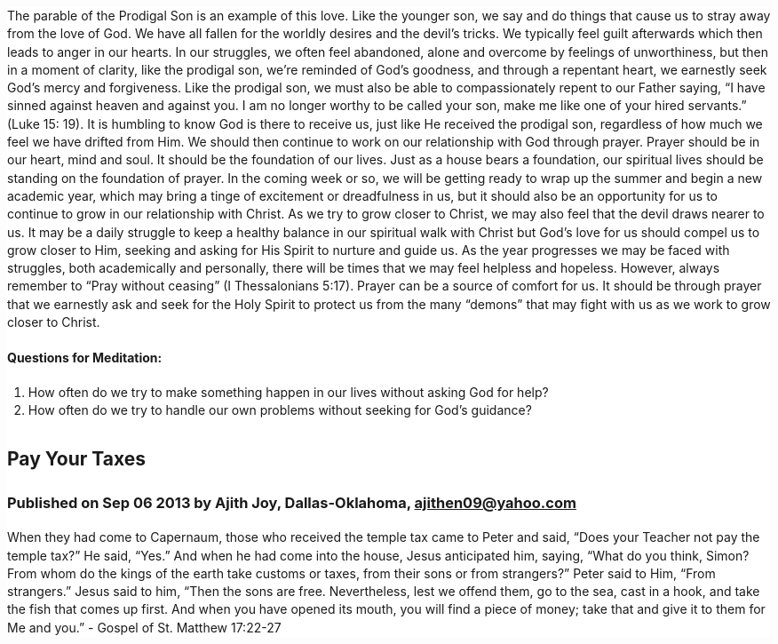 The parable of the Prodigal Son is an example of this love. Like the younger son, we say and do things that cause us to stray away from the love of God. We have all fallen for the worldly desires and the devil’s tricks. We typically feel guilt afterwards which then leads to anger in our hearts. In our struggles, we often feel abandoned, alone and overcome by feelings of unworthiness, but then in a moment of clarity, like the prodigal son, we’re reminded of God’s goodness, and through a repentant heart, we earnestly seek God’s mercy and forgiveness. Like the prodigal son, we must also be able to compassionately repent to our Father saying, “I have sinned against heaven and against you. I am no longer worthy to be called your son, make me like one of your hired servants.” (Luke 15: 19). It is humbling to know God is there to receive us, just like He received the prodigal son, regardless of how much we feel we have drifted from Him. We should then continue to work on our relationship with God through prayer. Prayer should be in our heart, mind and soul. It should be the foundation of our lives. Just as a house bears a foundation, our spiritual lives should be standing on the foundation of prayer.
In the coming week or so, we will be getting ready to wrap up the summer and begin a new academic year, which may bring a tinge of excitement or dreadfulness in us, but it should also be an opportunity for us to continue to grow in our relationship with Christ.  As we try to grow closer to Christ, we may also feel that the devil draws nearer to us. It may be a daily struggle to keep a healthy balance in our spiritual walk with Christ but God’s love for us should compel us to grow closer to Him, seeking and asking for His Spirit to nurture and guide us. As the year progresses we may be faced with struggles, both academically and personally, there will be times that we may feel helpless and hopeless. However, always remember to “Pray without ceasing” (I Thessalonians 5:17). Prayer can be a source of comfort for us. It should be through prayer that we earnestly ask and seek for the Holy Spirit to protect us from the many “demons” that may fight with us as we work to grow closer to Christ.
#### Questions for Meditation:
1) How often do we try to make something happen in our lives without asking God for help?
2) How often do we try to handle our own problems without seeking for God’s guidance?

## Pay Your Taxes
### Published on Sep 06 2013 by Ajith Joy, Dallas-Oklahoma, ajithen09@yahoo.com
When they had come to Capernaum, those who received the temple tax came to Peter and said, “Does your Teacher not pay the temple tax?” He said, “Yes.” And when he had come into the house, Jesus anticipated him, saying, “What do you think, Simon? From whom do the kings of the earth take customs or taxes, from their sons or from strangers?” Peter said to Him, “From strangers.” Jesus said to him, “Then the sons are free. Nevertheless, lest we offend them, go to the sea, cast in a hook, and take the fish that comes up first. And when you have opened its mouth, you will find a piece of money; take that and give it to them for Me and you.” - Gospel of St. Matthew 17:22-27
